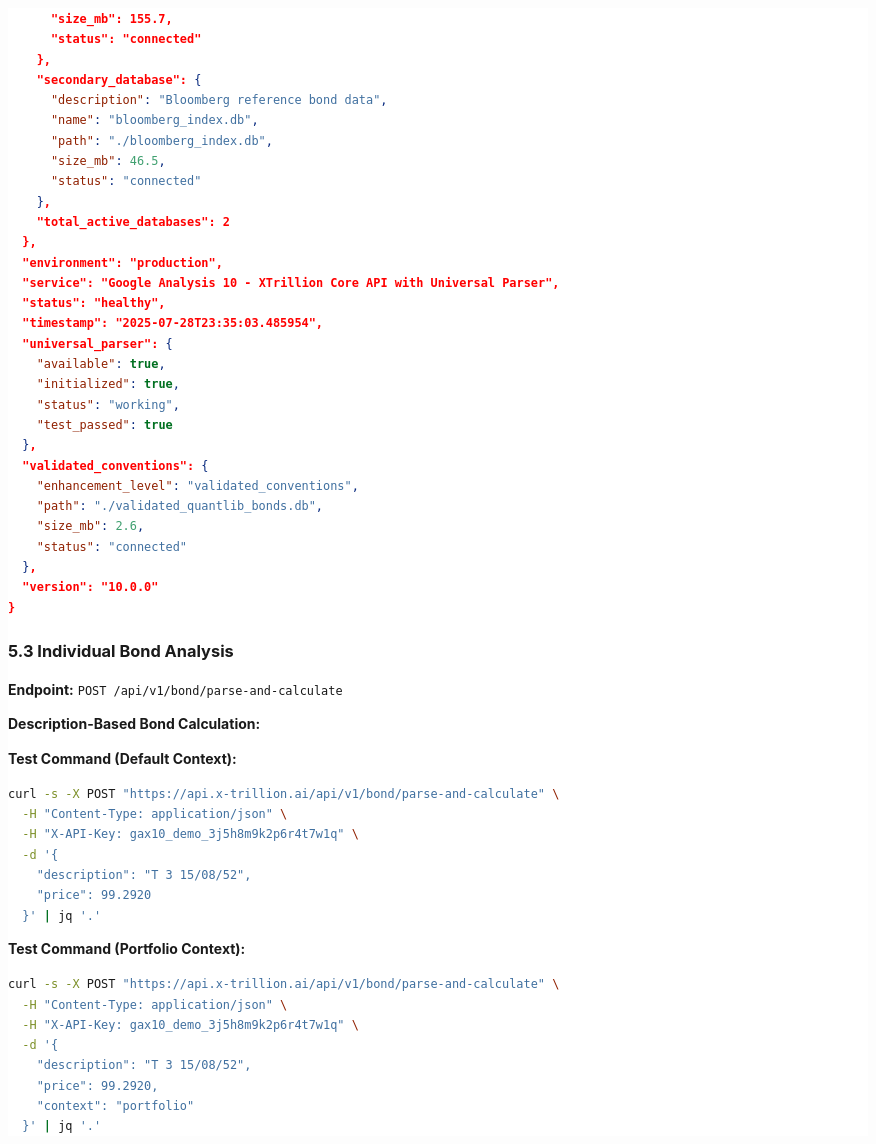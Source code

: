 ```json
      "size_mb": 155.7,
      "status": "connected"
    },
    "secondary_database": {
      "description": "Bloomberg reference bond data",
      "name": "bloomberg_index.db",
      "path": "./bloomberg_index.db",
      "size_mb": 46.5,
      "status": "connected"
    },
    "total_active_databases": 2
  },
  "environment": "production",
  "service": "Google Analysis 10 - XTrillion Core API with Universal Parser",
  "status": "healthy",
  "timestamp": "2025-07-28T23:35:03.485954",
  "universal_parser": {
    "available": true,
    "initialized": true,
    "status": "working",
    "test_passed": true
  },
  "validated_conventions": {
    "enhancement_level": "validated_conventions",
    "path": "./validated_quantlib_bonds.db",
    "size_mb": 2.6,
    "status": "connected"
  },
  "version": "10.0.0"
}
```

### 5.3 Individual Bond Analysis

**Endpoint:** `POST /api/v1/bond/parse-and-calculate`

**Description-Based Bond Calculation:**

**Test Command (Default Context):**
```bash
curl -s -X POST "https://api.x-trillion.ai/api/v1/bond/parse-and-calculate" \
  -H "Content-Type: application/json" \
  -H "X-API-Key: gax10_demo_3j5h8m9k2p6r4t7w1q" \
  -d '{
    "description": "T 3 15/08/52",
    "price": 99.2920
  }' | jq '.'
```

**Test Command (Portfolio Context):**
```bash
curl -s -X POST "https://api.x-trillion.ai/api/v1/bond/parse-and-calculate" \
  -H "Content-Type: application/json" \
  -H "X-API-Key: gax10_demo_3j5h8m9k2p6r4t7w1q" \
  -d '{
    "description": "T 3 15/08/52",
    "price": 99.2920,
    "context": "portfolio"
  }' | jq '.'
```
